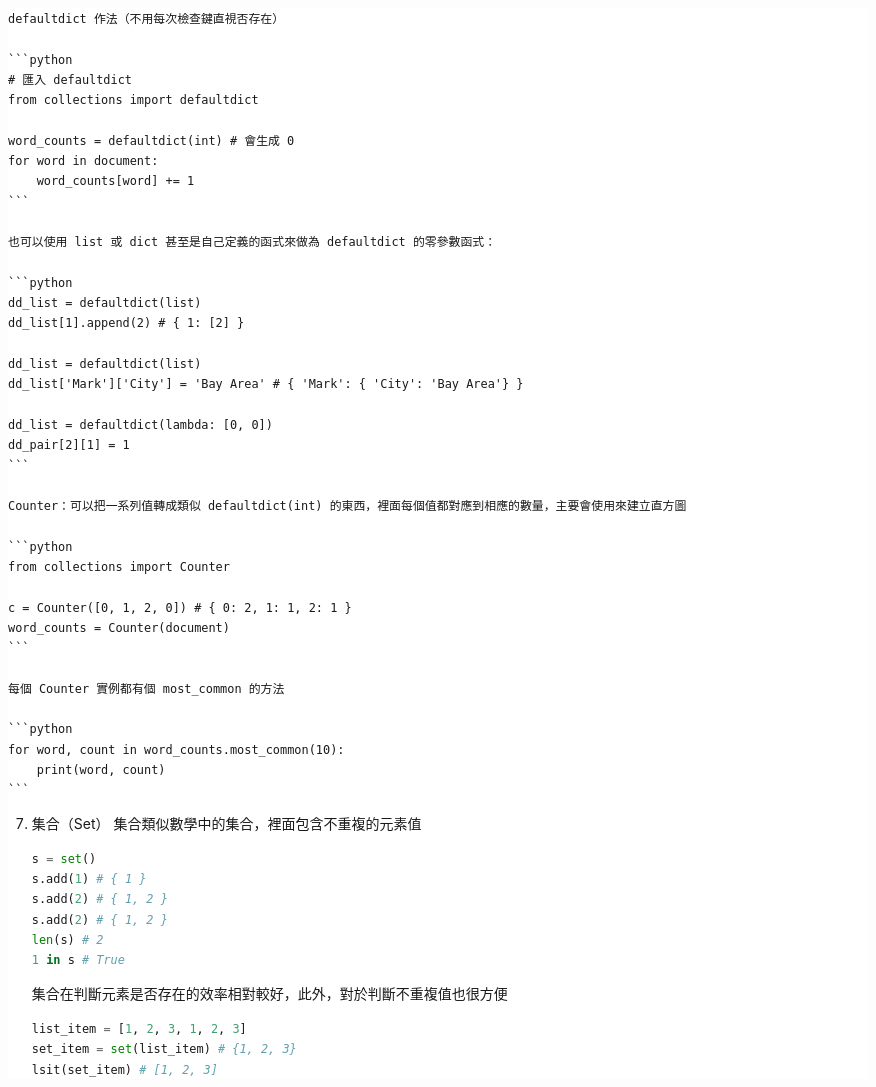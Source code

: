 	defaultdict 作法（不用每次檢查鍵直視否存在）

	```python
	# 匯入 defaultdict
	from collections import defaultdict

	word_counts = defaultdict(int) # 會生成 0
	for word in document:
		word_counts[word] += 1
	```

	也可以使用 list 或 dict 甚至是自己定義的函式來做為 defaultdict 的零參數函式：

	```python
	dd_list = defaultdict(list)
	dd_list[1].append(2) # { 1: [2] }
	
	dd_list = defaultdict(list)
	dd_list['Mark']['City'] = 'Bay Area' # { 'Mark': { 'City': 'Bay Area'} }

	dd_list = defaultdict(lambda: [0, 0])
	dd_pair[2][1] = 1
	```

	Counter：可以把一系列值轉成類似 defaultdict(int) 的東西，裡面每個值都對應到相應的數量，主要會使用來建立直方圖 

	```python
	from collections import Counter

	c = Counter([0, 1, 2, 0]) # { 0: 2, 1: 1, 2: 1 } 
	word_counts = Counter(document)
	```

	每個 Counter 實例都有個 most_common 的方法

	```python
	for word, count in word_counts.most_common(10):
		print(word, count)
	```

7. 集合（Set）
	集合類似數學中的集合，裡面包含不重複的元素值

	```python
	s = set()
	s.add(1) # { 1 }
	s.add(2) # { 1, 2 }
	s.add(2) # { 1, 2 }
	len(s) # 2 
	1 in s # True
	```

	集合在判斷元素是否存在的效率相對較好，此外，對於判斷不重複值也很方便

	```python
	list_item = [1, 2, 3, 1, 2, 3]
	set_item = set(list_item) # {1, 2, 3}
	lsit(set_item) # [1, 2, 3]
	```
